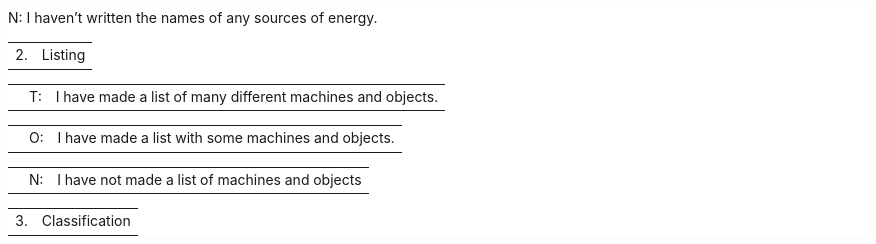    </td>
   <td>
    N:
   </td>
   <td>
    I haven’t written the names of any sources of energy.
   </td>
  </tr>
 </table>
<table border="0">
  <tr>
   <td>
    2.
   </td>
   <td>
    Listing
   </td>
  </tr>
 </table>
<table border="0">
  <tr>
   <td>
   </td>
   <td>
    T:
   </td>
   <td>
    I have made a list of many different machines and objects.
   </td>
  </tr>
 </table>
<table border="0">
  <tr>
   <td>
   </td>
   <td>
    O:
   </td>
   <td>
    I have made a list with some machines and objects.
   </td>
  </tr>
 </table>
<table border="0">
  <tr>
   <td>
   </td>
   <td>
    N:
   </td>
   <td>
    I have not made a list of machines and objects
   </td>
  </tr>
 </table>
<table border="0">
  <tr>
   <td>
    3.
   </td>
   <td>
    Classification
   </td>
  </tr>